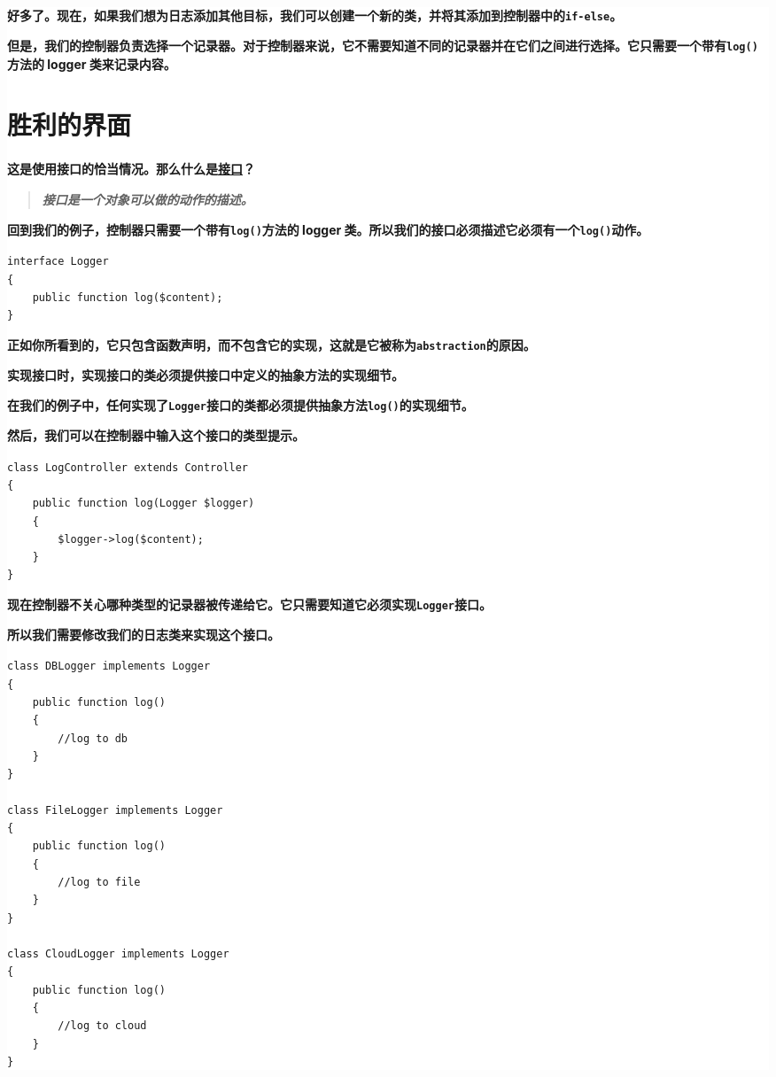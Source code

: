 **好多了。现在，如果我们想为日志添加其他目标，我们可以创建一个新的类，并将其添加到控制器中的`if-else`。**

**但是，我们的控制器负责选择一个记录器。对于控制器来说，它不需要知道不同的记录器并在它们之间进行选择。它只需要一个带有`log()`方法的 logger 类来记录内容。**

# **胜利的界面**

**这是使用接口的恰当情况。那么什么是[接口](https://www.cs.utah.edu/~germain/PPS/Topics/interfaces.html)？**

> ***接口是一个对象可以做的动作的描述。***

**回到我们的例子，控制器只需要一个带有`log()`方法的 logger 类。所以我们的接口必须描述它必须有一个`log()`动作。**

```
interface Logger
{
    public function log($content);
}
```

**正如你所看到的，它只包含函数声明，而不包含它的实现，这就是它被称为`abstraction`的原因。**

**实现接口时，实现接口的类必须提供接口中定义的抽象方法的实现细节。**

**在我们的例子中，任何实现了`Logger`接口的类都必须提供抽象方法`log()`的实现细节。**

**然后，我们可以在控制器中输入这个接口的类型提示。**

```
class LogController extends Controller
{
    public function log(Logger $logger)
    {
        $logger->log($content);
    }
}
```

**现在控制器不关心哪种类型的记录器被传递给它。它只需要知道它必须实现`Logger`接口。**

**所以我们需要修改我们的日志类来实现这个接口。**

```
class DBLogger implements Logger
{
    public function log()
    {
        //log to db
    }
}

class FileLogger implements Logger
{
    public function log()
    {
        //log to file
    }
}

class CloudLogger implements Logger
{
    public function log()
    {
        //log to cloud
    }
}
```
